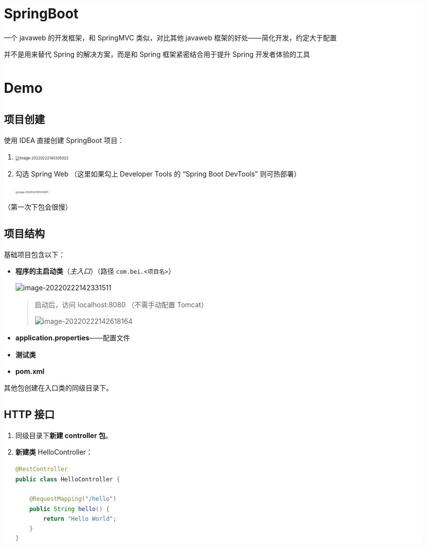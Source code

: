 # SpringBoot

一个 javaweb 的开发框架，和 SpringMVC 类似，对比其他 javaweb 框架的好处——简化开发，约定大于配置

并不是用来替代 Spring 的解决方案，而是和 Spring 框架紧密结合用于提升 Spring 开发者体验的工具



# Demo

## 项目创建

使用 IDEA 直接创建 SpringBoot 项目：

1. <img src="https://gitee.com/ethereal-bang/images/raw/master/20220222140342.png" alt="image-20220222140335022" style="zoom:53%;" />

2. 勾选 Spring Web （这里如果勾上 Developer Tools 的 “Spring Boot DevTools” 则可热部署）

    <img src="https://gitee.com/ethereal-bang/images/raw/master/20220222140434.png" alt="image-20220222140434501" style="zoom:33%;" />

（第一次下包会很慢）

## 项目结构

基础项目包含以下：

+ **程序的主启动类**（*主入口*）（路径 `com.bei.<项目名>`）

    ![image-20220222142331511](https://gitee.com/ethereal-bang/images/raw/master/20220222142331.png)

    > 启动后，访问 localhost:8080	（不需手动配置 Tomcat）
    >
    > ![image-20220222142618164](https://gitee.com/ethereal-bang/images/raw/master/20220222142618.png)

+ **application.properties**——配置文件

+ **测试类**

+ **pom.xml**

其他包创建在入口类的同级目录下。

## HTTP 接口

1. 同级目录下**新建 controller 包**。

2. **新建类** HelloController：

    ```java
    @RestController
    public class HelloController {
        
        @RequestMapping("/hello")
        public String hello() {
            return "Hello World";
        }
    }
    ```
